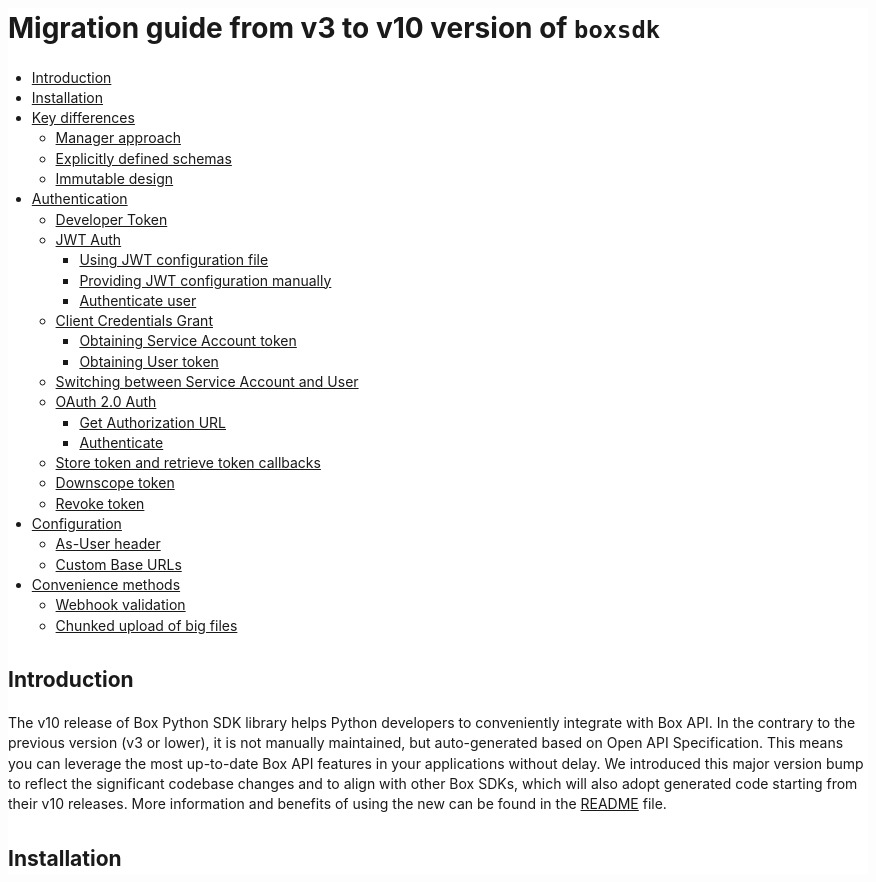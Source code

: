 # Migration guide from v3 to v10 version of `boxsdk`




- [Introduction](#introduction)
- [Installation](#installation)
- [Key differences](#key-differences)
  - [Manager approach](#manager-approach)
  - [Explicitly defined schemas](#explicitly-defined-schemas)
  - [Immutable design](#immutable-design)
- [Authentication](#authentication)
  - [Developer Token](#developer-token)
  - [JWT Auth](#jwt-auth)
    - [Using JWT configuration file](#using-jwt-configuration-file)
    - [Providing JWT configuration manually](#providing-jwt-configuration-manually)
    - [Authenticate user](#authenticate-user)
  - [Client Credentials Grant](#client-credentials-grant)
    - [Obtaining Service Account token](#obtaining-service-account-token)
    - [Obtaining User token](#obtaining-user-token)
  - [Switching between Service Account and User](#switching-between-service-account-and-user)
  - [OAuth 2.0 Auth](#oauth-20-auth)
    - [Get Authorization URL](#get-authorization-url)
    - [Authenticate](#authenticate)
  - [Store token and retrieve token callbacks](#store-token-and-retrieve-token-callbacks)
  - [Downscope token](#downscope-token)
  - [Revoke token](#revoke-token)
- [Configuration](#configuration)
  - [As-User header](#as-user-header)
  - [Custom Base URLs](#custom-base-urls)
- [Convenience methods](#convenience-methods)
  - [Webhook validation](#webhook-validation)
  - [Chunked upload of big files](#chunked-upload-of-big-files)



## Introduction

The v10 release of Box Python SDK library helps Python developers to conveniently integrate with Box API.
In the contrary to the previous version (v3 or lower), it is not manually maintained, but auto-generated
based on Open API Specification. This means you can leverage the most up-to-date Box API features in your
applications without delay. We introduced this major version bump to reflect the significant codebase changes
and to align with other Box SDKs, which will also adopt generated code starting from their v10 releases.
More information and benefits of using the new can be found in the
[README](https://github.com/box/box-python-sdk/blob/main/README.md) file.

## Installation
